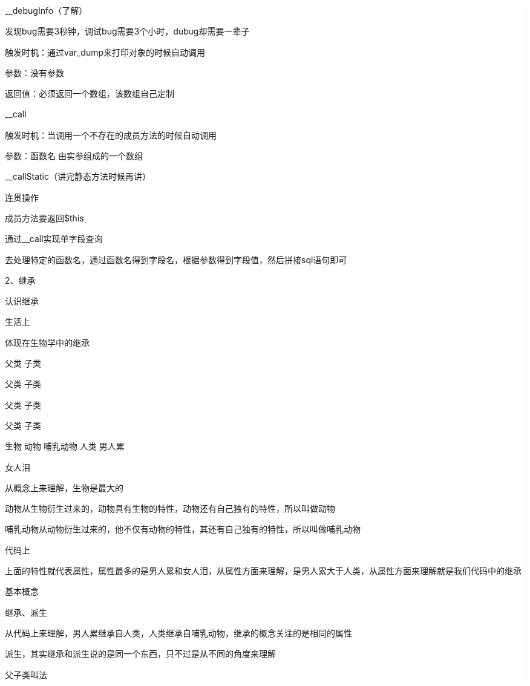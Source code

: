 \_\_debugInfo（了解）

发现bug需要3秒钟，调试bug需要3个小时，dubug却需要一辈子

触发时机：通过var\_dump来打印对象的时候自动调用

参数：没有参数

返回值：必须返回一个数组，该数组自己定制

\_\_call

触发时机：当调用一个不存在的成员方法的时候自动调用

参数：函数名 由实参组成的一个数组

\_\_callStatic（讲完静态方法时候再讲）

连贯操作

成员方法要返回\$this

通过\_\_call实现单字段查询

去处理特定的函数名，通过函数名得到字段名，根据参数得到字段值，然后拼接sql语句即可

2、继承

认识继承

生活上

体现在生物学中的继承

父类 子类

父类 子类

父类 子类

父类 子类

生物 动物 哺乳动物 人类 男人累

女人泪

从概念上来理解，生物是最大的

动物从生物衍生过来的，动物具有生物的特性，动物还有自己独有的特性，所以叫做动物

哺乳动物从动物衍生过来的，他不仅有动物的特性，其还有自己独有的特性，所以叫做哺乳动物

代码上

上面的特性就代表属性，属性最多的是男人累和女人泪，从属性方面来理解，是男人累大于人类，从属性方面来理解就是我们代码中的继承

基本概念

继承、派生

从代码上来理解，男人累继承自人类，人类继承自哺乳动物，继承的概念关注的是相同的属性

派生，其实继承和派生说的是同一个东西，只不过是从不同的角度来理解

父子类叫法
